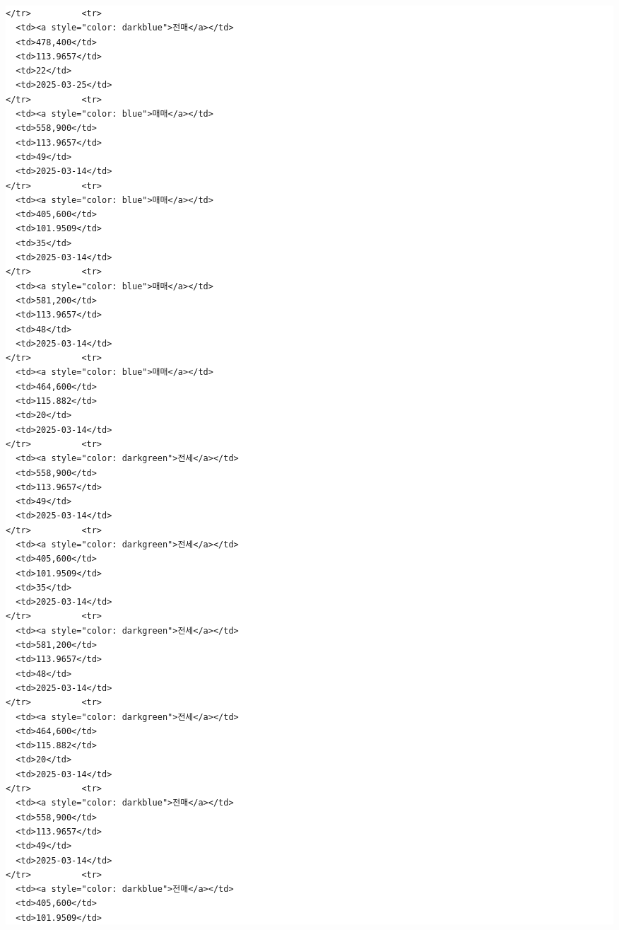     </tr>          <tr>
      <td><a style="color: darkblue">전매</a></td>
      <td>478,400</td>
      <td>113.9657</td>
      <td>22</td>
      <td>2025-03-25</td>
    </tr>          <tr>
      <td><a style="color: blue">매매</a></td>
      <td>558,900</td>
      <td>113.9657</td>
      <td>49</td>
      <td>2025-03-14</td>
    </tr>          <tr>
      <td><a style="color: blue">매매</a></td>
      <td>405,600</td>
      <td>101.9509</td>
      <td>35</td>
      <td>2025-03-14</td>
    </tr>          <tr>
      <td><a style="color: blue">매매</a></td>
      <td>581,200</td>
      <td>113.9657</td>
      <td>48</td>
      <td>2025-03-14</td>
    </tr>          <tr>
      <td><a style="color: blue">매매</a></td>
      <td>464,600</td>
      <td>115.882</td>
      <td>20</td>
      <td>2025-03-14</td>
    </tr>          <tr>
      <td><a style="color: darkgreen">전세</a></td>
      <td>558,900</td>
      <td>113.9657</td>
      <td>49</td>
      <td>2025-03-14</td>
    </tr>          <tr>
      <td><a style="color: darkgreen">전세</a></td>
      <td>405,600</td>
      <td>101.9509</td>
      <td>35</td>
      <td>2025-03-14</td>
    </tr>          <tr>
      <td><a style="color: darkgreen">전세</a></td>
      <td>581,200</td>
      <td>113.9657</td>
      <td>48</td>
      <td>2025-03-14</td>
    </tr>          <tr>
      <td><a style="color: darkgreen">전세</a></td>
      <td>464,600</td>
      <td>115.882</td>
      <td>20</td>
      <td>2025-03-14</td>
    </tr>          <tr>
      <td><a style="color: darkblue">전매</a></td>
      <td>558,900</td>
      <td>113.9657</td>
      <td>49</td>
      <td>2025-03-14</td>
    </tr>          <tr>
      <td><a style="color: darkblue">전매</a></td>
      <td>405,600</td>
      <td>101.9509</td>